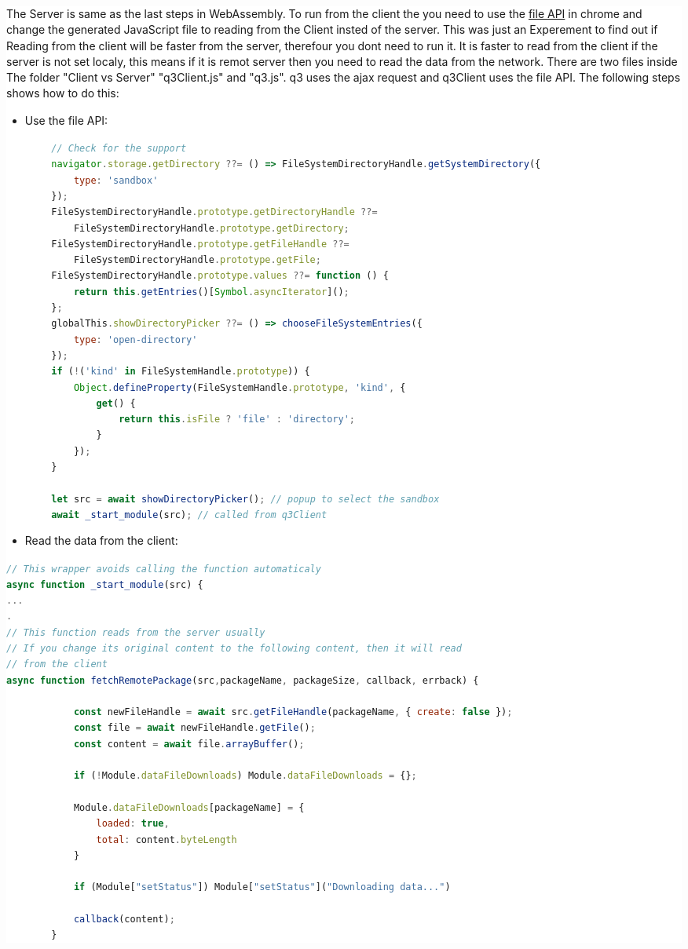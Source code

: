 The Server is same as the last steps in WebAssembly. To run from the client the you need to use the [file API](https://developer.mozilla.org/en-US/docs/Web/API/FileSystemDirectoryHandle) in chrome and change the generated JavaScript file to reading from the Client insted of the server. This was just an Experement to find out if Reading from the client will be faster from the server, therefour you dont need to run it. It is faster to read from the client if the server is not set localy, this means if it is remot server then you need to read the data from the network. There are two files inside The folder "Client vs Server" "q3Client.js" and "q3.js". q3 uses the ajax request and q3Client uses the file API. The following steps shows how to do this: 

* Use the file API:

``` JavaScript
        // Check for the support
        navigator.storage.getDirectory ??= () => FileSystemDirectoryHandle.getSystemDirectory({
            type: 'sandbox'
        });
        FileSystemDirectoryHandle.prototype.getDirectoryHandle ??=
            FileSystemDirectoryHandle.prototype.getDirectory;
        FileSystemDirectoryHandle.prototype.getFileHandle ??=
            FileSystemDirectoryHandle.prototype.getFile;
        FileSystemDirectoryHandle.prototype.values ??= function () {
            return this.getEntries()[Symbol.asyncIterator]();
        };
        globalThis.showDirectoryPicker ??= () => chooseFileSystemEntries({
            type: 'open-directory'
        });
        if (!('kind' in FileSystemHandle.prototype)) {
            Object.defineProperty(FileSystemHandle.prototype, 'kind', {
                get() {
                    return this.isFile ? 'file' : 'directory';
                }
            });
        }
            
        let src = await showDirectoryPicker(); // popup to select the sandbox
        await _start_module(src); // called from q3Client 
```
* Read the data from the client:

``` JavaScript
// This wrapper avoids calling the function automaticaly
async function _start_module(src) {
...
.
// This function reads from the server usually
// If you change its original content to the following content, then it will read
// from the client
async function fetchRemotePackage(src,packageName, packageSize, callback, errback) {
            
            const newFileHandle = await src.getFileHandle(packageName, { create: false });
            const file = await newFileHandle.getFile();
            const content = await file.arrayBuffer();

            if (!Module.dataFileDownloads) Module.dataFileDownloads = {};

            Module.dataFileDownloads[packageName] = {
                loaded: true,
                total: content.byteLength
            }
            
            if (Module["setStatus"]) Module["setStatus"]("Downloading data...")

            callback(content);
        }

```